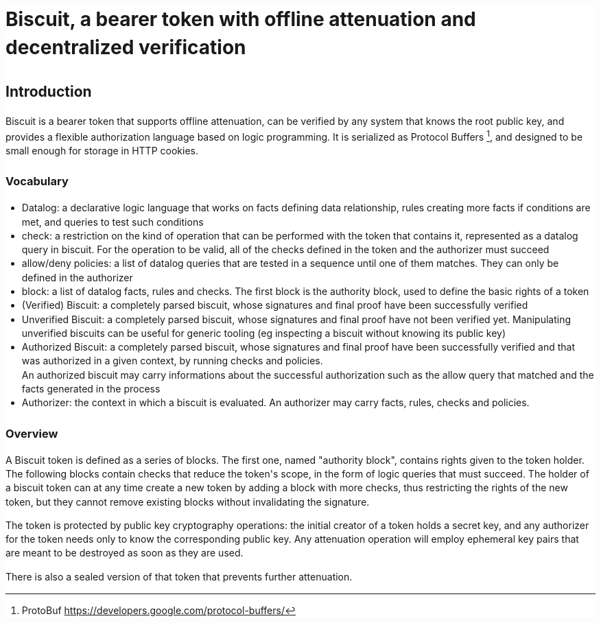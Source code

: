 # Biscuit, a bearer token with offline attenuation and decentralized verification

## Introduction

Biscuit is a bearer token that supports offline attenuation, can be verified
by any system that knows the root public key, and provides a flexible
authorization language based on logic programming. It is serialized as
Protocol Buffers [^protobuf], and designed to be small enough for storage in
HTTP cookies.

### Vocabulary

- Datalog: a declarative logic language that works on facts defining data relationship,
  rules creating more facts if conditions are met, and queries to test such conditions
- check: a restriction on the kind of operation that can be performed with
  the token that contains it, represented as a datalog query in biscuit. For the operation
  to be valid, all of the checks defined in the token and the authorizer must succeed
- allow/deny policies: a list of datalog queries that are tested in a sequence
  until one of them matches. They can only be defined in the authorizer
- block: a list of datalog facts, rules and checks. The first block is the authority
  block, used to define the basic rights of a token
- (Verified) Biscuit: a completely parsed biscuit, whose signatures and final proof
  have been successfully verified
- Unverified Biscuit: a completely parsed biscuit, whose signatures and final proof
  have not been verified yet. Manipulating unverified biscuits can be useful for generic
  tooling (eg inspecting a biscuit without knowing its public key)
- Authorized Biscuit: a completely parsed biscuit, whose signatures and final proof
  have been successfully verified and that was authorized in a given context, by running
  checks and policies.  
  An authorized biscuit may carry informations about the successful authorization such as
  the allow query that matched and the facts generated in the process
- Authorizer: the context in which a biscuit is evaluated. An authorizer may carry facts,
  rules, checks and policies.

### Overview

A Biscuit token is defined as a series of blocks. The first one, named "authority block",
contains rights given to the token holder. The following blocks contain checks that
reduce the token's scope, in the form of logic queries that must succeed.
The holder of a biscuit token can at any time create a new token by adding a
block with more checks, thus restricting the rights of the new token, but they
cannot remove existing blocks without invalidating the signature.

The token is protected by public key cryptography operations: the initial creator
of a token holds a secret key, and any authorizer for the token needs only to know
the corresponding public key.
Any attenuation operation will employ ephemeral key pairs that are meant to be
destroyed as soon as they are used.

There is also a sealed version of that token that prevents further attenuation.


[^protobuf]: ProtoBuf https://developers.google.com/protocol-buffers/
[^datalog]: "Datalog with Constraints: A Foundation for Trust Management Languages" http://crypto.stanford.edu/~ninghui/papers/cdatalog_padl03.pdf
[^macaroons]: "Macaroons: Cookies with Contextual Caveats for Decentralized Authorization in the Cloud" https://ai.google/research/pubs/pub41892